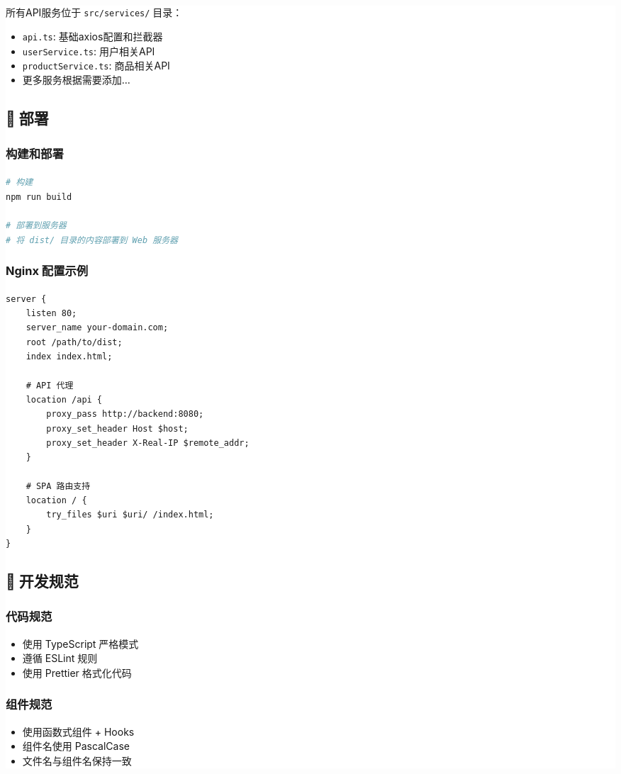 所有API服务位于 `src/services/` 目录：

- `api.ts`: 基础axios配置和拦截器
- `userService.ts`: 用户相关API
- `productService.ts`: 商品相关API
- 更多服务根据需要添加...

## 🚀 部署

### 构建和部署
```bash
# 构建
npm run build

# 部署到服务器
# 将 dist/ 目录的内容部署到 Web 服务器
```

### Nginx 配置示例
```nginx
server {
    listen 80;
    server_name your-domain.com;
    root /path/to/dist;
    index index.html;

    # API 代理
    location /api {
        proxy_pass http://backend:8080;
        proxy_set_header Host $host;
        proxy_set_header X-Real-IP $remote_addr;
    }

    # SPA 路由支持
    location / {
        try_files $uri $uri/ /index.html;
    }
}
```

## 🤝 开发规范

### 代码规范
- 使用 TypeScript 严格模式
- 遵循 ESLint 规则
- 使用 Prettier 格式化代码

### 组件规范
- 使用函数式组件 + Hooks
- 组件名使用 PascalCase
- 文件名与组件名保持一致
